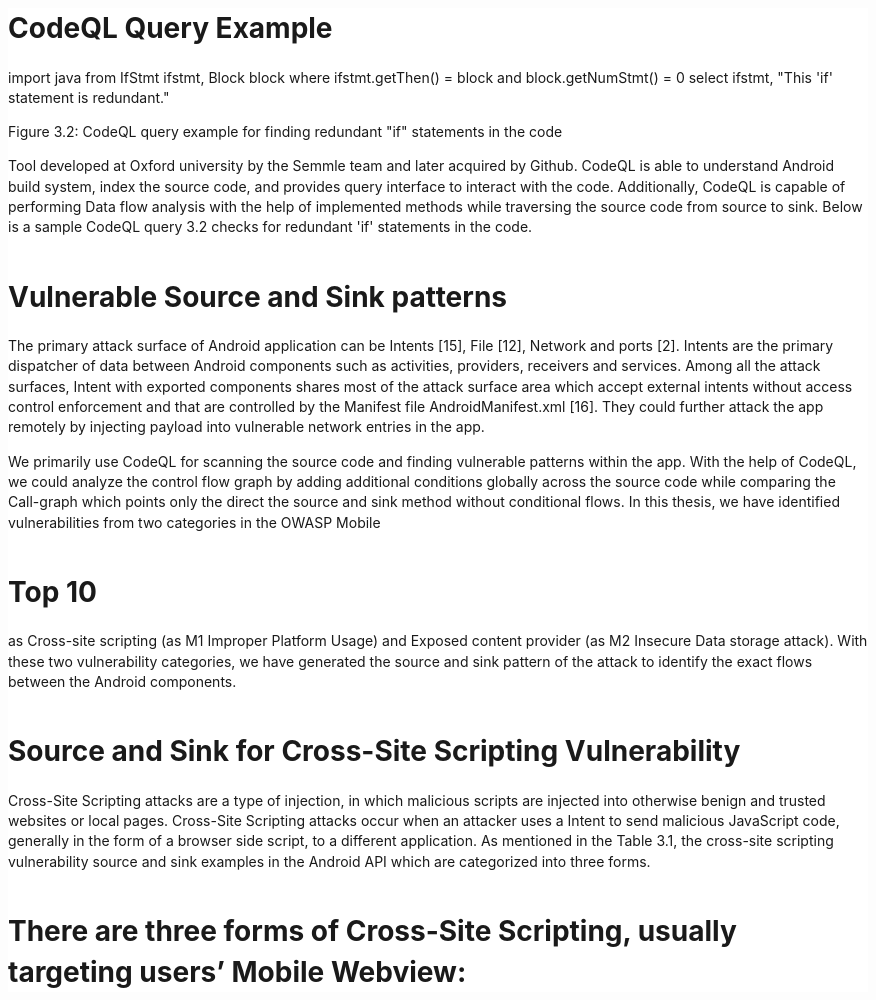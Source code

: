 # CodeQL Query Example

import java
from IfStmt ifstmt, Block block
where ifstmt.getThen() = block and
block.getNumStmt() = 0
select ifstmt, "This 'if' statement is redundant."

Figure 3.2: CodeQL query example for finding redundant "if" statements in the code

Tool developed at Oxford university by the Semmle team and later acquired by Github. CodeQL is able to understand Android build system, index the source code, and provides query interface to interact with the code. Additionally, CodeQL is capable of performing Data flow analysis with the help of implemented methods while traversing the source code from source to sink. Below is a sample CodeQL query 3.2 checks for redundant 'if' statements in the code.

# Vulnerable Source and Sink patterns

The primary attack surface of Android application can be Intents [15], File [12], Network and ports [2]. Intents are the primary dispatcher of data between Android components such as activities, providers, receivers and services. Among all the attack surfaces, Intent with exported components shares most of the attack surface area which accept external intents without access control enforcement and that are controlled by the Manifest file AndroidManifest.xml [16]. They could further attack the app remotely by injecting payload into vulnerable network entries in the app.

We primarily use CodeQL for scanning the source code and finding vulnerable patterns within the app. With the help of CodeQL, we could analyze the control flow graph by adding additional conditions globally across the source code while comparing the Call-graph which points only the direct the source and sink method without conditional flows. In this thesis, we have identified vulnerabilities from two categories in the OWASP Mobile

# Top 10

as Cross-site scripting (as M1 Improper Platform Usage) and Exposed content provider (as M2 Insecure Data storage attack). With these two vulnerability categories, we have generated the source and sink pattern of the attack to identify the exact flows between the Android components.

# Source and Sink for Cross-Site Scripting Vulnerability

Cross-Site Scripting attacks are a type of injection, in which malicious scripts are injected into otherwise benign and trusted websites or local pages. Cross-Site Scripting attacks occur when an attacker uses a Intent to send malicious JavaScript code, generally in the form of a browser side script, to a different application. As mentioned in the Table 3.1, the cross-site scripting vulnerability source and sink examples in the Android API which are categorized into three forms.

# There are three forms of Cross-Site Scripting, usually targeting users’ Mobile Webview:
